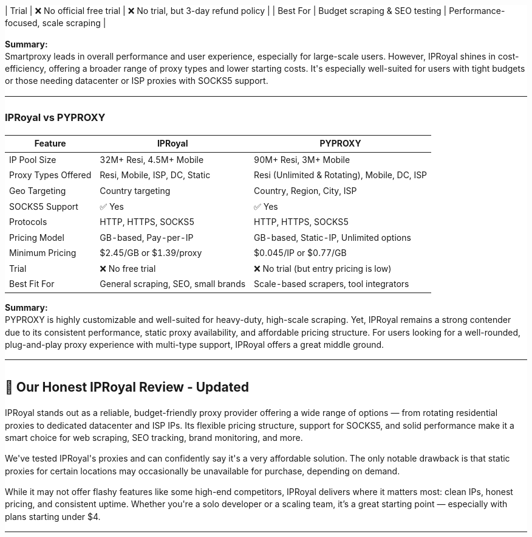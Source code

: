 | Trial                  | ❌ No official free trial              | ❌ No trial, but 3-day refund policy    |
| Best For               | Budget scraping & SEO testing          | Performance-focused, scale scraping     |

**Summary:**  
Smartproxy leads in overall performance and user experience, especially for large-scale users. However, IPRoyal shines in cost-efficiency, offering a broader range of proxy types and lower starting costs. It's especially well-suited for users with tight budgets or those needing datacenter or ISP proxies with SOCKS5 support.

---

### IPRoyal vs PYPROXY

| **Feature**            | **IPRoyal**                            | **PYPROXY**                             |
|------------------------|-----------------------------------------|------------------------------------------|
| IP Pool Size           | 32M+ Resi, 4.5M+ Mobile                 | 90M+ Resi, 3M+ Mobile                    |
| Proxy Types Offered    | Resi, Mobile, ISP, DC, Static           | Resi (Unlimited & Rotating), Mobile, DC, ISP |
| Geo Targeting          | Country targeting                      | Country, Region, City, ISP              |
| SOCKS5 Support         | ✅ Yes                                  | ✅ Yes                                   |
| Protocols              | HTTP, HTTPS, SOCKS5                    | HTTP, HTTPS, SOCKS5                     |
| Pricing Model          | GB-based, Pay-per-IP                   | GB-based, Static-IP, Unlimited options  |
| Minimum Pricing        | $2.45/GB or $1.39/proxy                | $0.045/IP or $0.77/GB                   |
| Trial                  | ❌ No free trial                        | ❌ No trial (but entry pricing is low)  |
| Best Fit For           | General scraping, SEO, small brands     | Scale-based scrapers, tool integrators  |

**Summary:**  
PYPROXY is highly customizable and well-suited for heavy-duty, high-scale scraping. Yet, IPRoyal remains a strong contender due to its consistent performance, static proxy availability, and affordable pricing structure. For users looking for a well-rounded, plug-and-play proxy experience with multi-type support, IPRoyal offers a great middle ground.

---

## 🧾 Our Honest IPRoyal Review - Updated

IPRoyal stands out as a reliable, budget-friendly proxy provider offering a wide range of options — from rotating residential proxies to dedicated datacenter and ISP IPs. Its flexible pricing structure, support for SOCKS5, and solid performance make it a smart choice for web scraping, SEO tracking, brand monitoring, and more.

We've tested IPRoyal's proxies and can confidently say it's a very affordable solution. The only notable drawback is that static proxies for certain locations may occasionally be unavailable for purchase, depending on demand.

While it may not offer flashy features like some high-end competitors, IPRoyal delivers where it matters most: clean IPs, honest pricing, and consistent uptime. Whether you're a solo developer or a scaling team, it’s a great starting point — especially with plans starting under $4.

---